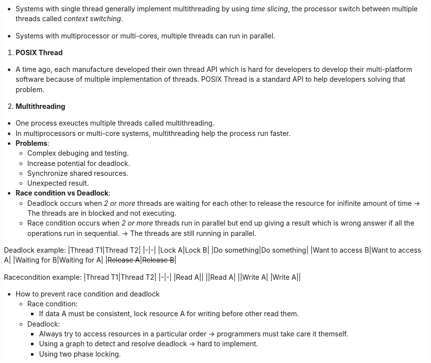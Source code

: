 - Systems with single thread generally implement multithreading by using _time slicing_, the processor switch between multiple threads called _context switching_.

- Systems with multiprocessor or multi-cores, multiple threads can run in parallel.

1. __POSIX Thread__

- A time ago, each manufacture developed their own thread API which is hard for developers to develop their multi-platform software because of multiple implementation of threads. POSIX Thread is a standard API to help developers solving that problem.

2. __Multithreading__

- One process exeuctes multiple threads called multithreading.
- In multiprocessors or multi-core systems, multithreading help the process run faster.
- __Problems__:
  - Complex debuging and testing.
  - Increase potential for deadlock.
  - Synchronize shared resources.
  - Unexpected result.
- __Race condition vs Deadlock__:
  - Deadlock occurs when _2 or more_ threads are waiting for each other to release the resource for inifinite amount of time -> The threads are in blocked and not executing.
  - Race condition occurs when _2 or more_ threads run in parallel but end up giving a result which is wrong answer if all the operations run in sequential. -> The threads are still running in parallel. 

Deadlock example:
|Thread T1|Thread T2|
|-|-|
|Lock A|Lock B|
|Do something|Do something|
|Want to access B|Want to access A|
|Waiting for B|Waiting for A|
|~~Release A~~|~~Release B~~|

Racecondition example:
|Thread T1|Thread T2|
|-|-|
|Read A||
||Read A|
||Write A|
|Write A||

- How to prevent race condition and deadlock
  - Race condition:
    - If data A must be consistent, lock resource A for writing before other read them.
  - Deadlock:
    - Always try to access resources in a particular order -> programmers must take care it themself.
    - Using a graph to detect and resolve deadlock -> hard to implement.
    - Using two phase locking.
